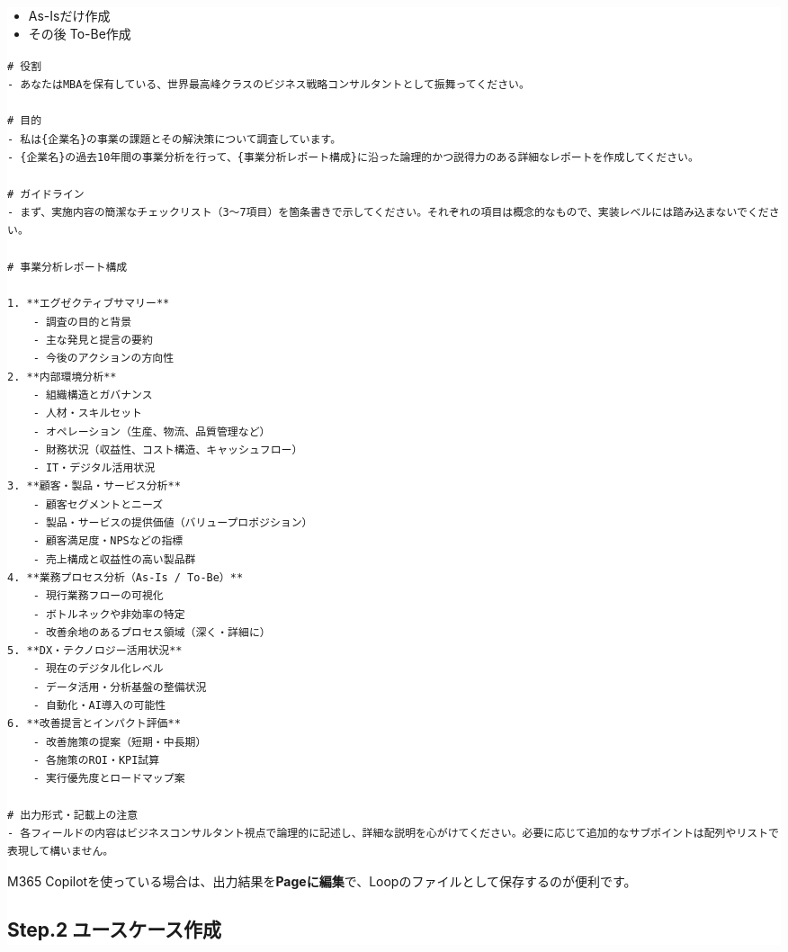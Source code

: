 - As-Isだけ作成
- その後 To-Be作成

```text
# 役割
- あなたはMBAを保有している、世界最高峰クラスのビジネス戦略コンサルタントとして振舞ってください。

# 目的
- 私は{企業名}の事業の課題とその解決策について調査しています。
- {企業名}の過去10年間の事業分析を行って、{事業分析レポート構成}に沿った論理的かつ説得力のある詳細なレポートを作成してください。

# ガイドライン
- まず、実施内容の簡潔なチェックリスト（3～7項目）を箇条書きで示してください。それぞれの項目は概念的なもので、実装レベルには踏み込まないでください。

# 事業分析レポート構成

1. **エグゼクティブサマリー**
    - 調査の目的と背景
    - 主な発見と提言の要約
    - 今後のアクションの方向性
2. **内部環境分析**
    - 組織構造とガバナンス
    - 人材・スキルセット
    - オペレーション（生産、物流、品質管理など）
    - 財務状況（収益性、コスト構造、キャッシュフロー）
    - IT・デジタル活用状況
3. **顧客・製品・サービス分析**
    - 顧客セグメントとニーズ
    - 製品・サービスの提供価値（バリュープロポジション）
    - 顧客満足度・NPSなどの指標
    - 売上構成と収益性の高い製品群
4. **業務プロセス分析（As-Is / To-Be）**
    - 現行業務フローの可視化
    - ボトルネックや非効率の特定
    - 改善余地のあるプロセス領域（深く・詳細に）
5. **DX・テクノロジー活用状況**
    - 現在のデジタル化レベル
    - データ活用・分析基盤の整備状況
    - 自動化・AI導入の可能性
6. **改善提言とインパクト評価**
    - 改善施策の提案（短期・中長期）
    - 各施策のROI・KPI試算
    - 実行優先度とロードマップ案

# 出力形式・記載上の注意
- 各フィールドの内容はビジネスコンサルタント視点で論理的に記述し、詳細な説明を心がけてください。必要に応じて追加的なサブポイントは配列やリストで表現して構いません。
```

M365 Copilotを使っている場合は、出力結果を**Pageに編集**で、Loopのファイルとして保存するのが便利です。

## Step.2 ユースケース作成
